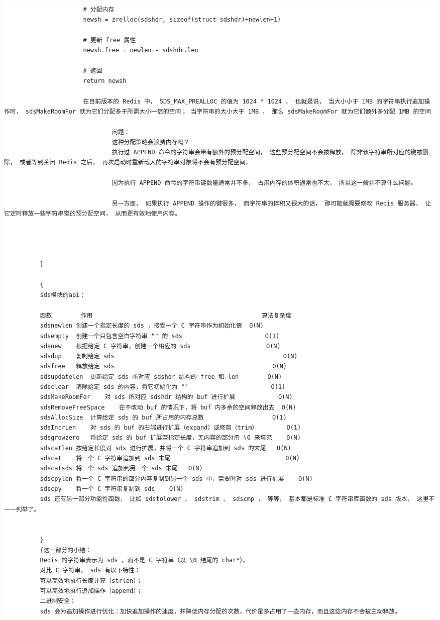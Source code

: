                           # 分配内存
                          newsh = zrelloc(sdshdr, sizeof(struct sdshdr)+newlen+1)
                      
                          # 更新 free 属性
                          newsh.free = newlen - sdshdr.len
                      
                          # 返回
                          return newsh

                          在目前版本的 Redis 中， SDS_MAX_PREALLOC 的值为 1024 * 1024 ， 也就是说， 当大小小于 1MB 的字符串执行追加操作时， sdsMakeRoomFor 就为它们分配多于所需大小一倍的空间； 当字符串的大小大于 1MB ， 那么 sdsMakeRoomFor 就为它们额外多分配 1MB 的空间

                                  问题：
                                  这种分配策略会浪费内存吗？
                                  执行过 APPEND 命令的字符串会带有额外的预分配空间， 这些预分配空间不会被释放， 除非该字符串所对应的键被删除， 或者等到关闭 Redis 之后， 再次启动时重新载入的字符串对象将不会有预分配空间。
                                  
                                  因为执行 APPEND 命令的字符串键数量通常并不多， 占用内存的体积通常也不大， 所以这一般并不算什么问题。
                                  
                                  另一方面， 如果执行 APPEND 操作的键很多， 而字符串的体积又很大的话， 那可能就需要修改 Redis 服务器， 让它定时释放一些字符串键的预分配空间， 从而更有效地使用内存。
                                    
              

              
              }

              {
              sds模块的api：

              函数	    作用	                                             算法复杂度
              sdsnewlen	创建一个指定长度的 sds ，接受一个 C 字符串作为初始化值	 O(N)
              sdsempty	创建一个只包含空白字符串 "" 的 sds                   	O(1)
              sdsnew	根据给定 C 字符串，创建一个相应的 sds	                   O(N)
              sdsdup	复制给定 sds	                                           O(N)
              sdsfree	释放给定 sds                                          	O(N)
              sdsupdatelen	更新给定 sds 所对应 sdshdr 结构的 free 和 len	      O(N)
              sdsclear	清除给定 sds 的内容，将它初始化为 ""	                     O(1)
              sdsMakeRoomFor	对 sds 所对应 sdshdr 结构的 buf 进行扩展	         O(N)
              sdsRemoveFreeSpace	在不改动 buf 的情况下，将 buf 内多余的空间释放出去	O(N)
              sdsAllocSize	计算给定 sds 的 buf 所占用的内存总数	                  O(1)
              sdsIncrLen	对 sds 的 buf 的右端进行扩展（expand）或修剪（trim）     	O(1)
              sdsgrowzero	将给定 sds 的 buf 扩展至指定长度，无内容的部分用 \0 来填充	O(N)
              sdscatlen	按给定长度对 sds 进行扩展，并将一个 C 字符串追加到 sds 的末尾	O(N)
              sdscat	将一个 C 字符串追加到 sds 末尾	                               O(N)
              sdscatsds	将一个 sds 追加到另一个 sds 末尾	O(N)
              sdscpylen	将一个 C 字符串的部分内容复制到另一个 sds 中，需要时对 sds 进行扩展	O(N)
              sdscpy	将一个 C 字符串复制到 sds	O(N)
              sds 还有另一部分功能性函数， 比如 sdstolower 、 sdstrim 、 sdscmp ， 等等， 基本都是标准 C 字符串库函数的 sds 版本， 这里不一一列举了。

              
              }
              {这一部分的小结：
              Redis 的字符串表示为 sds ，而不是 C 字符串（以 \0 结尾的 char*）。
              对比 C 字符串， sds 有以下特性：
              可以高效地执行长度计算（strlen）；
              可以高效地执行追加操作（append）；
              二进制安全；
              sds 会为追加操作进行优化：加快追加操作的速度，并降低内存分配的次数，代价是多占用了一些内存，而且这些内存不会被主动释放。
              